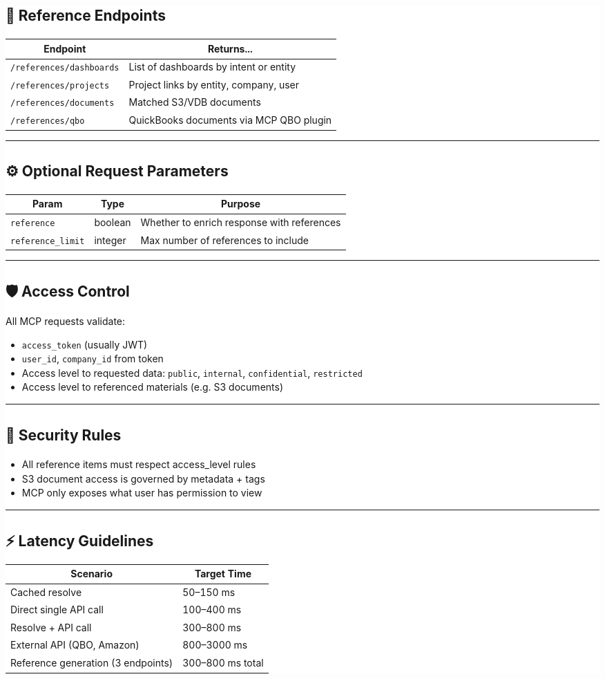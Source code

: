 
## 🔗 Reference Endpoints

| Endpoint                   | Returns...                                |
|----------------------------|-------------------------------------------|
| `/references/dashboards`  | List of dashboards by intent or entity    |
| `/references/projects`    | Project links by entity, company, user    |
| `/references/documents`   | Matched S3/VDB documents                  |
| `/references/qbo`         | QuickBooks documents via MCP QBO plugin   |

---

## ⚙️ Optional Request Parameters

| Param           | Type     | Purpose                                      |
|------------------|----------|----------------------------------------------|
| `reference`     | boolean  | Whether to enrich response with references   |
| `reference_limit` | integer | Max number of references to include          |

---

## 🛡️ Access Control

All MCP requests validate:

- `access_token` (usually JWT)
- `user_id`, `company_id` from token
- Access level to requested data: `public`, `internal`, `confidential`, `restricted`
- Access level to referenced materials (e.g. S3 documents)

---

## 🔐 Security Rules

- All reference items must respect access_level rules
- S3 document access is governed by metadata + tags
- MCP only exposes what user has permission to view

---

## ⚡ Latency Guidelines

| Scenario                          | Target Time |
|----------------------------------|-------------|
| Cached resolve                   | 50–150 ms   |
| Direct single API call           | 100–400 ms  |
| Resolve + API call               | 300–800 ms  |
| External API (QBO, Amazon)       | 800–3000 ms |
| Reference generation (3 endpoints) | 300–800 ms total |
